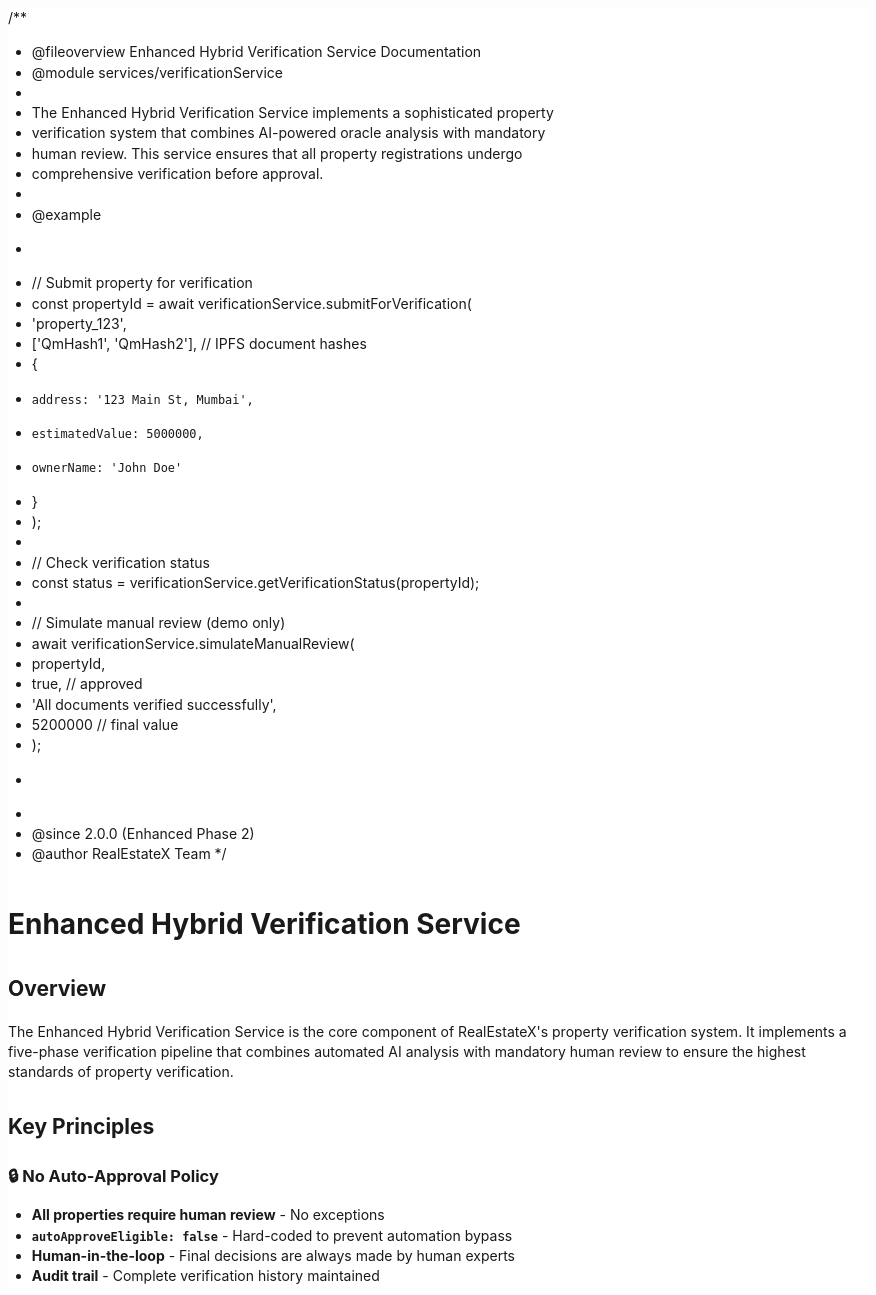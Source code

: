 /**
 * @fileoverview Enhanced Hybrid Verification Service Documentation
 * @module services/verificationService
 * 
 * The Enhanced Hybrid Verification Service implements a sophisticated property
 * verification system that combines AI-powered oracle analysis with mandatory
 * human review. This service ensures that all property registrations undergo
 * comprehensive verification before approval.
 * 
 * @example
 * ```typescript
 * // Submit property for verification
 * const propertyId = await verificationService.submitForVerification(
 *   'property_123',
 *   ['QmHash1', 'QmHash2'], // IPFS document hashes
 *   {
 *     address: '123 Main St, Mumbai',
 *     estimatedValue: 5000000,
 *     ownerName: 'John Doe'
 *   }
 * );
 * 
 * // Check verification status
 * const status = verificationService.getVerificationStatus(propertyId);
 * 
 * // Simulate manual review (demo only)
 * await verificationService.simulateManualReview(
 *   propertyId,
 *   true, // approved
 *   'All documents verified successfully',
 *   5200000 // final value
 * );
 * ```
 * 
 * @since 2.0.0 (Enhanced Phase 2)
 * @author RealEstateX Team
 */

# Enhanced Hybrid Verification Service

## Overview

The Enhanced Hybrid Verification Service is the core component of RealEstateX's property verification system. It implements a five-phase verification pipeline that combines automated AI analysis with mandatory human review to ensure the highest standards of property verification.

## Key Principles

### 🔒 **No Auto-Approval Policy**
- **All properties require human review** - No exceptions
- **`autoApproveEligible: false`** - Hard-coded to prevent automation bypass
- **Human-in-the-loop** - Final decisions are always made by human experts
- **Audit trail** - Complete verification history maintained
